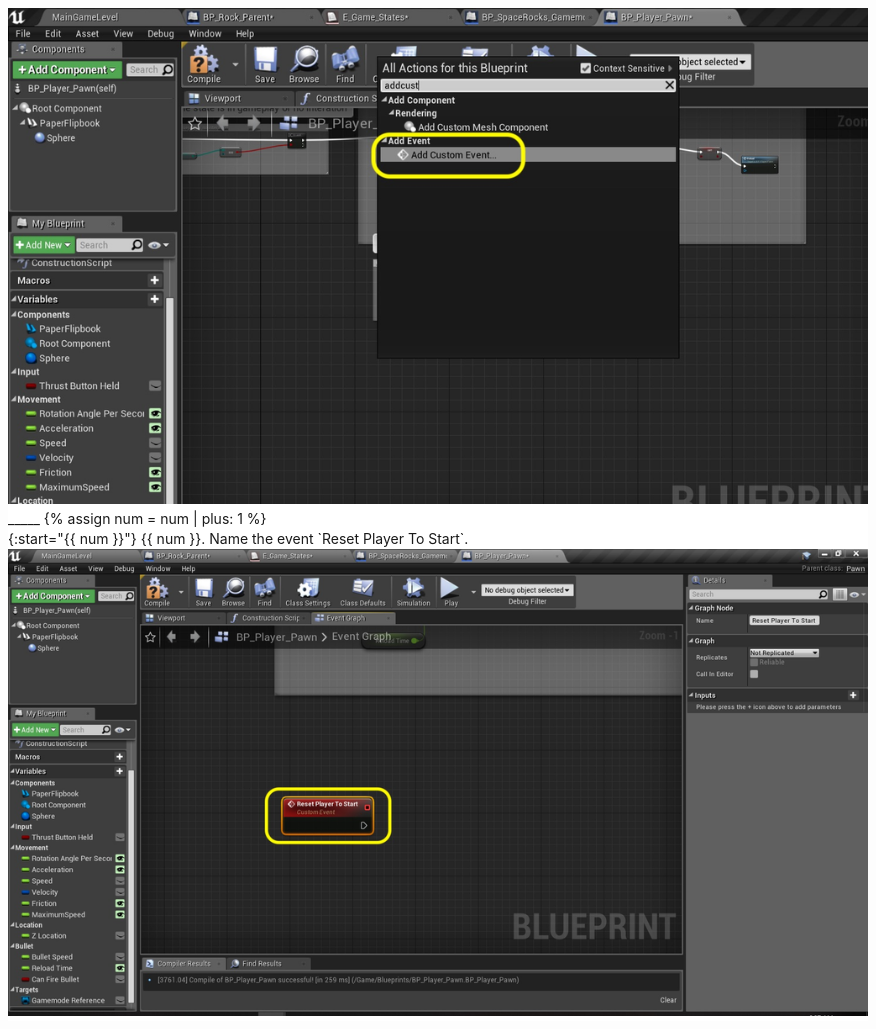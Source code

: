 <img src="images/AddCustomEventForRespawnPlayer.jpg"  class= "img-fluid"  alt="Create new sprite with button">  
</div>
</div>
_____ 
{% assign num = num | plus: 1 %}
<div class = "row">
<div class="col-12 col-lg-4 col align-self-center">
<div markdown = "1">
{:start="{{ num }}"}
{{ num }}. Name the event `Reset Player To Start`.
</div>
</div>
<div class="col-12 col-lg-8">
<img src="images/CallItResetPlayerToStart.jpg"  class= "img-fluid"  alt="Create new sprite with button">  